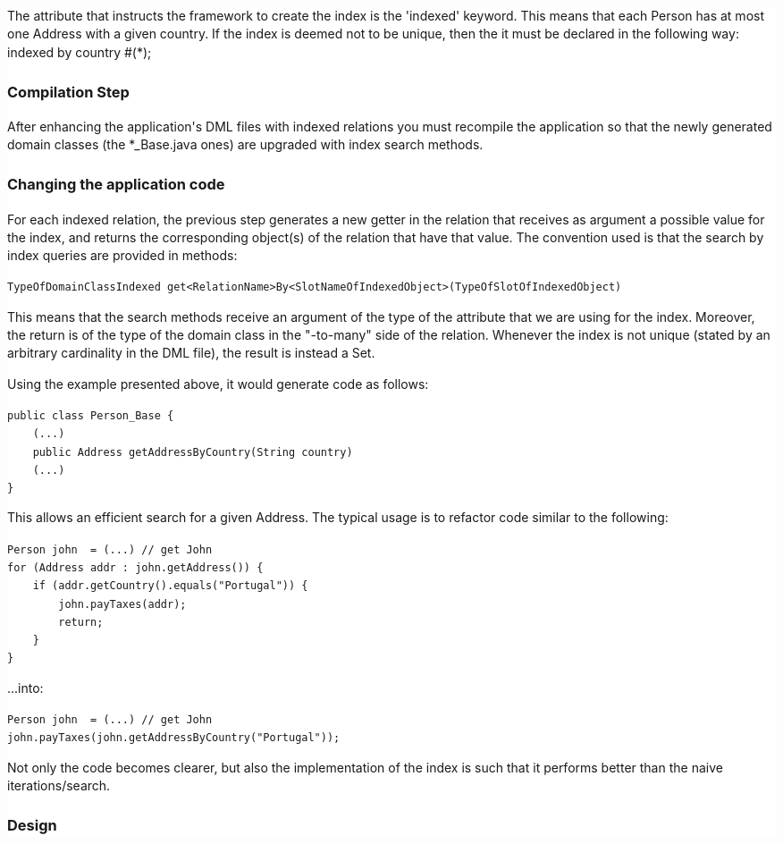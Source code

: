 The attribute that instructs the framework to create the index is the 'indexed' keyword. This means that each Person has at most one Address with a given country. If the index is deemed not to be unique, then the it must be declared in the following way: indexed by country #(*);


### Compilation Step

After enhancing the application's DML files with indexed relations you must recompile the application so that the newly generated domain classes (the *_Base.java ones) are upgraded with index search methods.

### Changing the application code

For each indexed relation, the previous step generates a new getter in the relation that receives as argument a possible value for the index, and returns the corresponding object(s) of the relation that have that value. The convention used is that the search by index queries are provided in methods:

    TypeOfDomainClassIndexed get<RelationName>By<SlotNameOfIndexedObject>(TypeOfSlotOfIndexedObject)

This means that the search methods receive an argument of the type of the attribute that we are using for the index. Moreover, the return is of the type of the domain class in the "-to-many" side of the relation.
Whenever the index is not unique (stated by an arbitrary cardinality in the DML file), the result is instead a Set.

Using the example presented above, it would generate code as follows:

    public class Person_Base {
        (...)
        public Address getAddressByCountry(String country) 
        (...)
    }


This allows an efficient search for a given Address. The typical usage is to refactor code similar to the following:

    Person john  = (...) // get John
    for (Address addr : john.getAddress()) {
        if (addr.getCountry().equals("Portugal")) {
            john.payTaxes(addr);
            return;
        }
    }


...into:

    Person john  = (...) // get John
    john.payTaxes(john.getAddressByCountry("Portugal"));
    

Not only the code becomes clearer, but also the implementation of the index is such that it performs better than the naive iterations/search.

### Design
